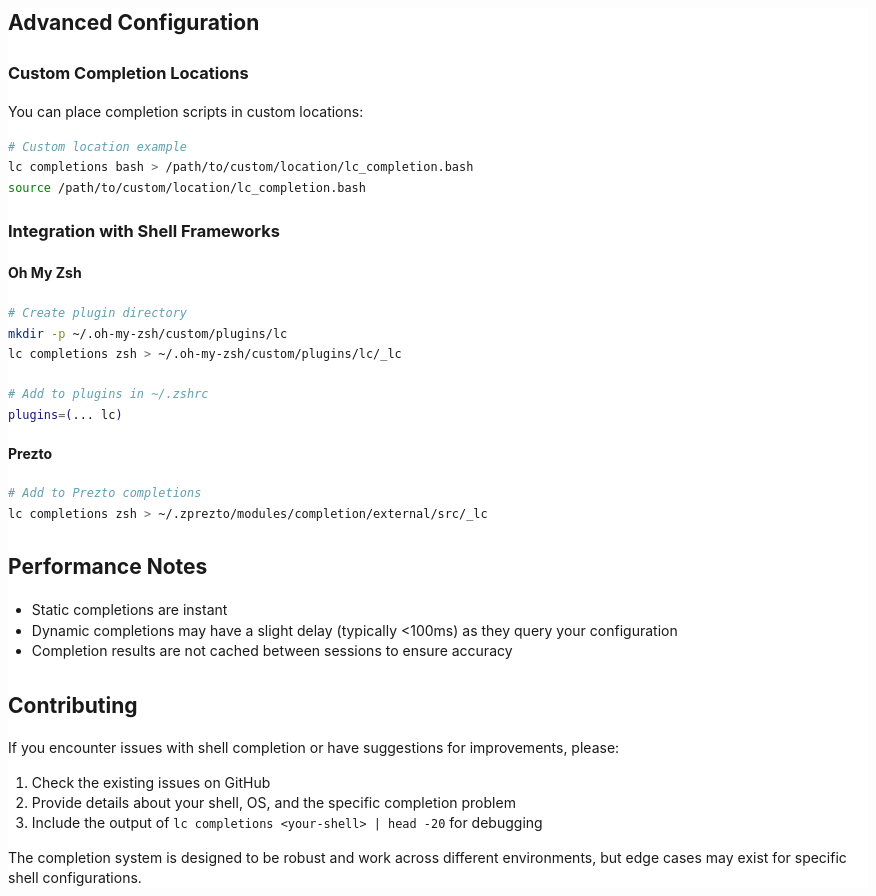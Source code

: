 ## Advanced Configuration

### Custom Completion Locations

You can place completion scripts in custom locations:

```bash
# Custom location example
lc completions bash > /path/to/custom/location/lc_completion.bash
source /path/to/custom/location/lc_completion.bash
```

### Integration with Shell Frameworks

#### Oh My Zsh
```bash
# Create plugin directory
mkdir -p ~/.oh-my-zsh/custom/plugins/lc
lc completions zsh > ~/.oh-my-zsh/custom/plugins/lc/_lc

# Add to plugins in ~/.zshrc
plugins=(... lc)
```

#### Prezto
```bash
# Add to Prezto completions
lc completions zsh > ~/.zprezto/modules/completion/external/src/_lc
```

## Performance Notes

- Static completions are instant
- Dynamic completions may have a slight delay (typically <100ms) as they query your configuration
- Completion results are not cached between sessions to ensure accuracy

## Contributing

If you encounter issues with shell completion or have suggestions for improvements, please:

1. Check the existing issues on GitHub
2. Provide details about your shell, OS, and the specific completion problem
3. Include the output of `lc completions <your-shell> | head -20` for debugging

The completion system is designed to be robust and work across different environments, but edge cases may exist for specific shell configurations.
